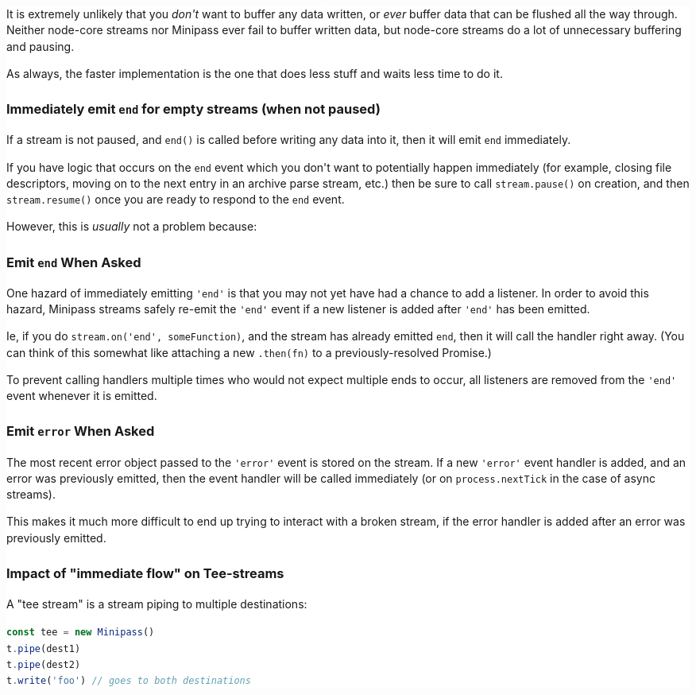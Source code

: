 It is extremely unlikely that you _don't_ want to buffer any data written,
or _ever_ buffer data that can be flushed all the way through.  Neither
node-core streams nor Minipass ever fail to buffer written data, but
node-core streams do a lot of unnecessary buffering and pausing.

As always, the faster implementation is the one that does less stuff and
waits less time to do it.

### Immediately emit `end` for empty streams (when not paused)

If a stream is not paused, and `end()` is called before writing any data
into it, then it will emit `end` immediately.

If you have logic that occurs on the `end` event which you don't want to
potentially happen immediately (for example, closing file descriptors,
moving on to the next entry in an archive parse stream, etc.) then be sure
to call `stream.pause()` on creation, and then `stream.resume()` once you
are ready to respond to the `end` event.

However, this is _usually_ not a problem because:

### Emit `end` When Asked

One hazard of immediately emitting `'end'` is that you may not yet have had
a chance to add a listener.  In order to avoid this hazard, Minipass
streams safely re-emit the `'end'` event if a new listener is added after
`'end'` has been emitted.

Ie, if you do `stream.on('end', someFunction)`, and the stream has already
emitted `end`, then it will call the handler right away.  (You can think of
this somewhat like attaching a new `.then(fn)` to a previously-resolved
Promise.)

To prevent calling handlers multiple times who would not expect multiple
ends to occur, all listeners are removed from the `'end'` event whenever it
is emitted.

### Emit `error` When Asked

The most recent error object passed to the `'error'` event is
stored on the stream.  If a new `'error'` event handler is added,
and an error was previously emitted, then the event handler will
be called immediately (or on `process.nextTick` in the case of
async streams).

This makes it much more difficult to end up trying to interact
with a broken stream, if the error handler is added after an
error was previously emitted.

### Impact of "immediate flow" on Tee-streams

A "tee stream" is a stream piping to multiple destinations:

```js
const tee = new Minipass()
t.pipe(dest1)
t.pipe(dest2)
t.write('foo') // goes to both destinations
```
